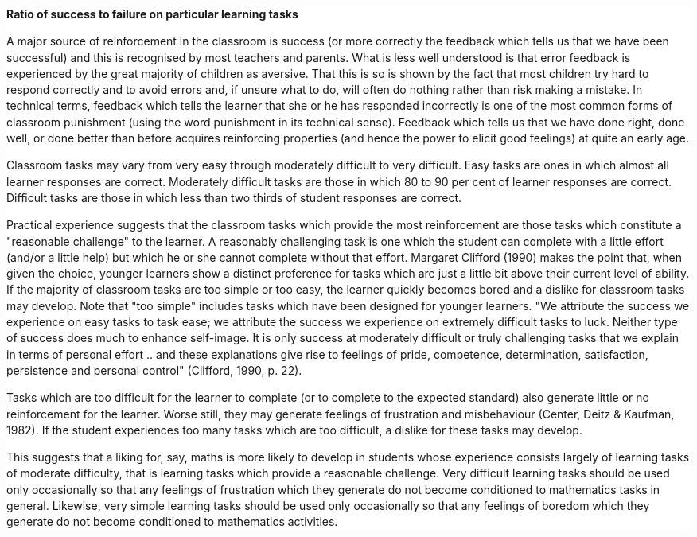 **Ratio of success to failure on particular learning tasks**

A major source of reinforcement in the classroom is success (or more
correctly the feedback which tells us that we have been successful) and
this is recognised by most teachers and parents. What is less well
understood is that error feedback is experienced by the great majority
of children as aversive. That this is so is shown by the fact that most
children try hard to respond correctly and to avoid errors and, if
unsure what to do, will often do nothing rather than risk making a
mistake. In technical terms, feedback which tells the learner that she
or he has responded incorrectly is one of the most common forms of
classroom punishment (using the word punishment in its technical sense).
Feedback which tells us that we have done right, done well, or done
better than before acquires reinforcing properties (and hence the power
to elicit good feelings) at quite an early age.

Classroom tasks may vary from very easy through moderately difficult to
very difficult. Easy tasks are ones in which almost all learner
responses are correct. Moderately difficult tasks are those in which 80
to 90 per cent of learner responses are correct. Difficult tasks are
those in which less than two thirds of student responses are correct.

Practical experience suggests that the classroom tasks which provide the
most reinforcement are those tasks which constitute a "reasonable
challenge" to the learner. A reasonably challenging task is one which
the student can complete with a little effort (and/or a little help) but
which he or she cannot complete without that effort. Margaret Clifford
(1990) makes the point that, when given the choice, younger learners
show a distinct preference for tasks which are just a little bit above
their current level of ability. If the majority of classroom tasks are
too simple or too easy, the learner quickly becomes bored and a dislike
for classroom tasks may develop. Note that "too simple" includes tasks
which have been designed for younger learners. "We attribute the success
we experience on easy tasks to task ease; we attribute the success we
experience on extremely difficult tasks to luck. Neither type of success
does much to enhance self-image. It is only success at moderately
difficult or truly challenging tasks that we explain in terms of
personal effort .. and these explanations give rise to feelings of
pride, competence, determination, satisfaction, persistence and personal
control" (Clifford, 1990, p. 22).

Tasks which are too difficult for the learner to complete (or to
complete to the expected standard) also generate little or no
reinforcement for the learner. Worse still, they may generate feelings
of frustration and misbehaviour (Center, Deitz & Kaufman, 1982). If the
student experiences too many tasks which are too difficult, a dislike
for these tasks may develop.

This suggests that a liking for, say, maths is more likely to develop in
students whose experience consists largely of learning tasks of moderate
difficulty, that is learning tasks which provide a reasonable challenge.
Very difficult learning tasks should be used only occasionally so that
any feelings of frustration which they generate do not become
conditioned to mathematics tasks in general. Likewise, very simple
learning tasks should be used only occasionally so that any feelings of
boredom which they generate do not become conditioned to mathematics
activities.
